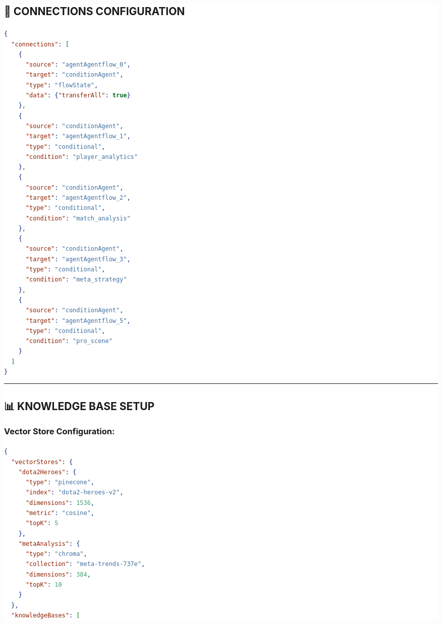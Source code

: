 
## 🔗 CONNECTIONS CONFIGURATION

```json
{
  "connections": [
    {
      "source": "agentAgentflow_0",
      "target": "conditionAgent",
      "type": "flowState",
      "data": {"transferAll": true}
    },
    {
      "source": "conditionAgent", 
      "target": "agentAgentflow_1",
      "type": "conditional",
      "condition": "player_analytics"
    },
    {
      "source": "conditionAgent",
      "target": "agentAgentflow_2", 
      "type": "conditional",
      "condition": "match_analysis"
    },
    {
      "source": "conditionAgent",
      "target": "agentAgentflow_3",
      "type": "conditional", 
      "condition": "meta_strategy"
    },
    {
      "source": "conditionAgent",
      "target": "agentAgentflow_5",
      "type": "conditional",
      "condition": "pro_scene"
    }
  ]
}
```

---

## 📊 KNOWLEDGE BASE SETUP

### Vector Store Configuration:
```json
{
  "vectorStores": {
    "dota2Heroes": {
      "type": "pinecone",
      "index": "dota2-heroes-v2",
      "dimensions": 1536,
      "metric": "cosine",
      "topK": 5
    },
    "metaAnalysis": {
      "type": "chroma", 
      "collection": "meta-trends-737e",
      "dimensions": 384,
      "topK": 10
    }
  },
  "knowledgeBases": [
```